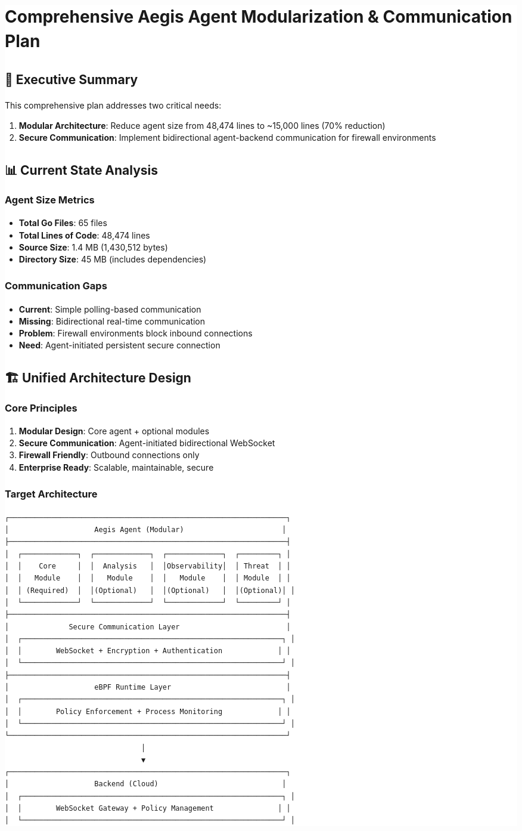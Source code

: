 # Comprehensive Aegis Agent Modularization & Communication Plan

## 🎯 Executive Summary

This comprehensive plan addresses two critical needs:
1. **Modular Architecture**: Reduce agent size from 48,474 lines to ~15,000 lines (70% reduction)
2. **Secure Communication**: Implement bidirectional agent-backend communication for firewall environments

## 📊 Current State Analysis

### Agent Size Metrics
- **Total Go Files**: 65 files
- **Total Lines of Code**: 48,474 lines
- **Source Size**: 1.4 MB (1,430,512 bytes)
- **Directory Size**: 45 MB (includes dependencies)

### Communication Gaps
- **Current**: Simple polling-based communication
- **Missing**: Bidirectional real-time communication
- **Problem**: Firewall environments block inbound connections
- **Need**: Agent-initiated persistent secure connection

## 🏗️ Unified Architecture Design

### Core Principles
1. **Modular Design**: Core agent + optional modules
2. **Secure Communication**: Agent-initiated bidirectional WebSocket
3. **Firewall Friendly**: Outbound connections only
4. **Enterprise Ready**: Scalable, maintainable, secure

### Target Architecture
```
┌─────────────────────────────────────────────────────────────────┐
│                    Aegis Agent (Modular)                       │
├─────────────────────────────────────────────────────────────────┤
│  ┌─────────────┐  ┌─────────────┐  ┌─────────────┐  ┌─────────┐ │
│  │    Core     │  │  Analysis   │  │Observability│  │ Threat  │ │
│  │   Module    │  │   Module    │  │   Module    │  │ Module  │ │
│  │ (Required)  │  │(Optional)   │  │(Optional)   │  │(Optional)│ │
│  └─────────────┘  └─────────────┘  └─────────────┘  └─────────┘ │
├─────────────────────────────────────────────────────────────────┤
│              Secure Communication Layer                         │
│  ┌─────────────────────────────────────────────────────────────┐ │
│  │        WebSocket + Encryption + Authentication             │ │
│  └─────────────────────────────────────────────────────────────┘ │
├─────────────────────────────────────────────────────────────────┤
│                    eBPF Runtime Layer                           │
│  ┌─────────────────────────────────────────────────────────────┐ │
│  │        Policy Enforcement + Process Monitoring             │ │
│  └─────────────────────────────────────────────────────────────┘ │
└─────────────────────────────────────────────────────────────────┘
                                │
                                ▼
┌─────────────────────────────────────────────────────────────────┐
│                    Backend (Cloud)                             │
│  ┌─────────────────────────────────────────────────────────────┐ │
│  │        WebSocket Gateway + Policy Management               │ │
│  └─────────────────────────────────────────────────────────────┘ │
```